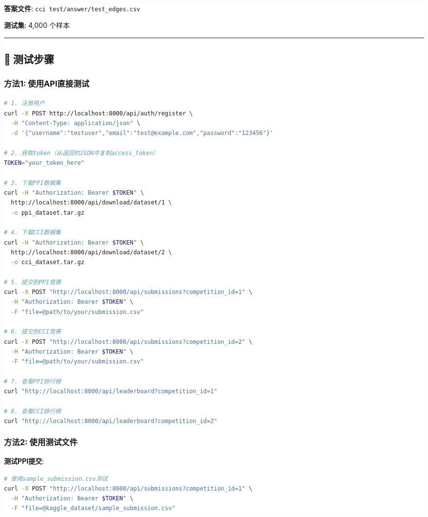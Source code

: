 **答案文件**: `cci test/answer/test_edges.csv`

**测试集**: 4,000 个样本

---

## 🧪 测试步骤

### 方法1: 使用API直接测试

```bash
# 1. 注册用户
curl -X POST http://localhost:8000/api/auth/register \
  -H "Content-Type: application/json" \
  -d '{"username":"testuser","email":"test@example.com","password":"123456"}'

# 2. 获取token（从返回的JSON中复制access_token）
TOKEN="your_token_here"

# 3. 下载PPI数据集
curl -H "Authorization: Bearer $TOKEN" \
  http://localhost:8000/api/download/dataset/1 \
  -o ppi_dataset.tar.gz

# 4. 下载CCI数据集
curl -H "Authorization: Bearer $TOKEN" \
  http://localhost:8000/api/download/dataset/2 \
  -o cci_dataset.tar.gz

# 5. 提交到PPI竞赛
curl -X POST "http://localhost:8000/api/submissions?competition_id=1" \
  -H "Authorization: Bearer $TOKEN" \
  -F "file=@path/to/your/submission.csv"

# 6. 提交到CCI竞赛
curl -X POST "http://localhost:8000/api/submissions?competition_id=2" \
  -H "Authorization: Bearer $TOKEN" \
  -F "file=@path/to/your/submission.csv"

# 7. 查看PPI排行榜
curl "http://localhost:8000/api/leaderboard?competition_id=1"

# 8. 查看CCI排行榜
curl "http://localhost:8000/api/leaderboard?competition_id=2"
```

### 方法2: 使用测试文件

**测试PPI提交**:
```bash
# 使用sample_submission.csv测试
curl -X POST "http://localhost:8000/api/submissions?competition_id=1" \
  -H "Authorization: Bearer $TOKEN" \
  -F "file=@kaggle_dataset/sample_submission.csv"
```
